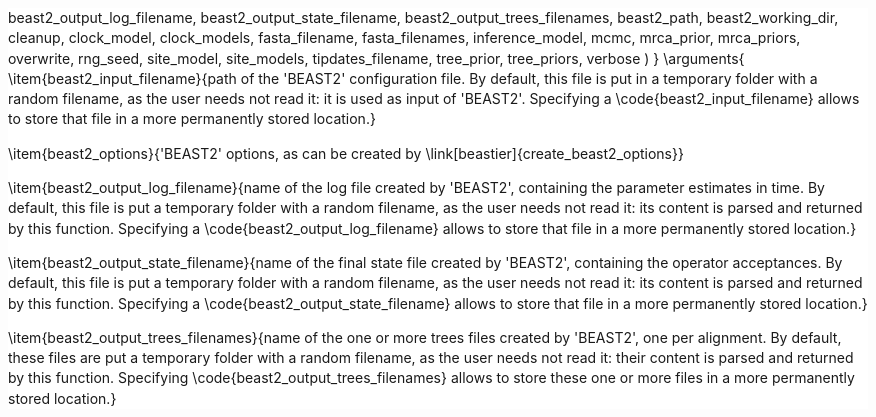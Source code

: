   beast2_output_log_filename,
  beast2_output_state_filename,
  beast2_output_trees_filenames,
  beast2_path,
  beast2_working_dir,
  cleanup,
  clock_model,
  clock_models,
  fasta_filename,
  fasta_filenames,
  inference_model,
  mcmc,
  mrca_prior,
  mrca_priors,
  overwrite,
  rng_seed,
  site_model,
  site_models,
  tipdates_filename,
  tree_prior,
  tree_priors,
  verbose
)
}
\arguments{
\item{beast2_input_filename}{path of the 'BEAST2'  configuration file.
By default, this file is put in a temporary folder with a random
filename, as the user needs not read it: it is used as input of 'BEAST2'.
Specifying a \code{beast2_input_filename} allows to store that file
in a more permanently stored location.}

\item{beast2_options}{'BEAST2'  options,
as can be created by \link[beastier]{create_beast2_options}}

\item{beast2_output_log_filename}{name of the log file created by 'BEAST2',
containing the parameter estimates in time. By default, this
file is put a temporary folder with a random
filename, as the user needs not read it: its content
is parsed and returned by this function.
Specifying a \code{beast2_output_log_filename} allows to store that file
in a more permanently stored location.}

\item{beast2_output_state_filename}{name of the final state file created
by 'BEAST2', containing the operator acceptances. By default, this
file is put a temporary folder with a random
filename, as the user needs not read it: its content
is parsed and returned by this function.
Specifying a \code{beast2_output_state_filename} allows to store that file
in a more permanently stored location.}

\item{beast2_output_trees_filenames}{name of the one or more trees
files created by 'BEAST2', one per alignment. By default, these
files are put a temporary folder with a random
filename, as the user needs not read it: their content
is parsed and returned by this function.
Specifying \code{beast2_output_trees_filenames} allows to store these
one or more files in a more permanently stored location.}


[homepage]: https://www.contributor-covenant.org
[homepage]: http://contributor-covenant.org
[version]: http://contributor-covenant.org/version/1/4/